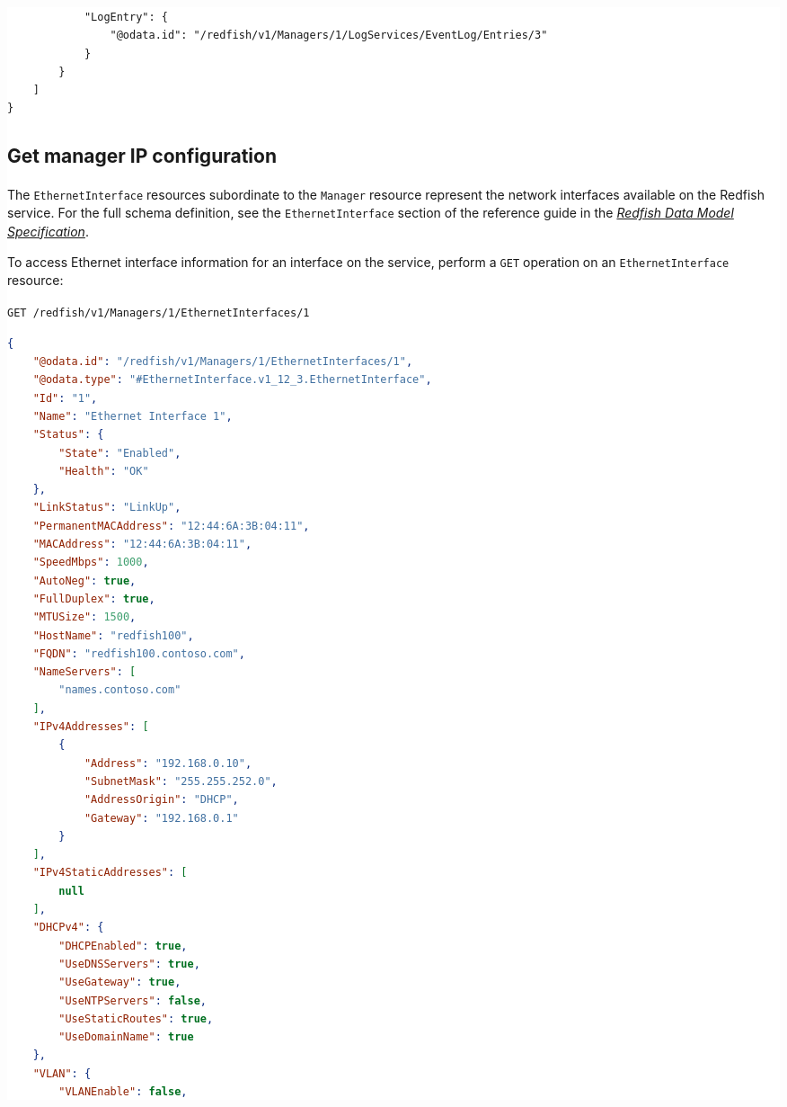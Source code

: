 ```http
            "LogEntry": {
                "@odata.id": "/redfish/v1/Managers/1/LogServices/EventLog/Entries/3"
            }
        }
    ]
}
```

## Get manager IP configuration

The `EthernetInterface` resources subordinate to the `Manager` resource represent the network interfaces available on the Redfish service.
For the full schema definition, see the `EthernetInterface` section of the reference guide in the [*Redfish Data Model Specification*](#dsp0268).

To access Ethernet interface information for an interface on the service, perform a `GET` operation on an `EthernetInterface` resource:

```http
GET /redfish/v1/Managers/1/EthernetInterfaces/1
```

```json
{
    "@odata.id": "/redfish/v1/Managers/1/EthernetInterfaces/1",
    "@odata.type": "#EthernetInterface.v1_12_3.EthernetInterface",
    "Id": "1",
    "Name": "Ethernet Interface 1",
    "Status": {
        "State": "Enabled",
        "Health": "OK"
    },
    "LinkStatus": "LinkUp",
    "PermanentMACAddress": "12:44:6A:3B:04:11",
    "MACAddress": "12:44:6A:3B:04:11",
    "SpeedMbps": 1000,
    "AutoNeg": true,
    "FullDuplex": true,
    "MTUSize": 1500,
    "HostName": "redfish100",
    "FQDN": "redfish100.contoso.com",
    "NameServers": [
        "names.contoso.com"
    ],
    "IPv4Addresses": [
        {
            "Address": "192.168.0.10",
            "SubnetMask": "255.255.252.0",
            "AddressOrigin": "DHCP",
            "Gateway": "192.168.0.1"
        }
    ],
    "IPv4StaticAddresses": [
        null
    ],
    "DHCPv4": {
        "DHCPEnabled": true,
        "UseDNSServers": true,
        "UseGateway": true,
        "UseNTPServers": false,
        "UseStaticRoutes": true,
        "UseDomainName": true
    },
    "VLAN": {
        "VLANEnable": false,
```